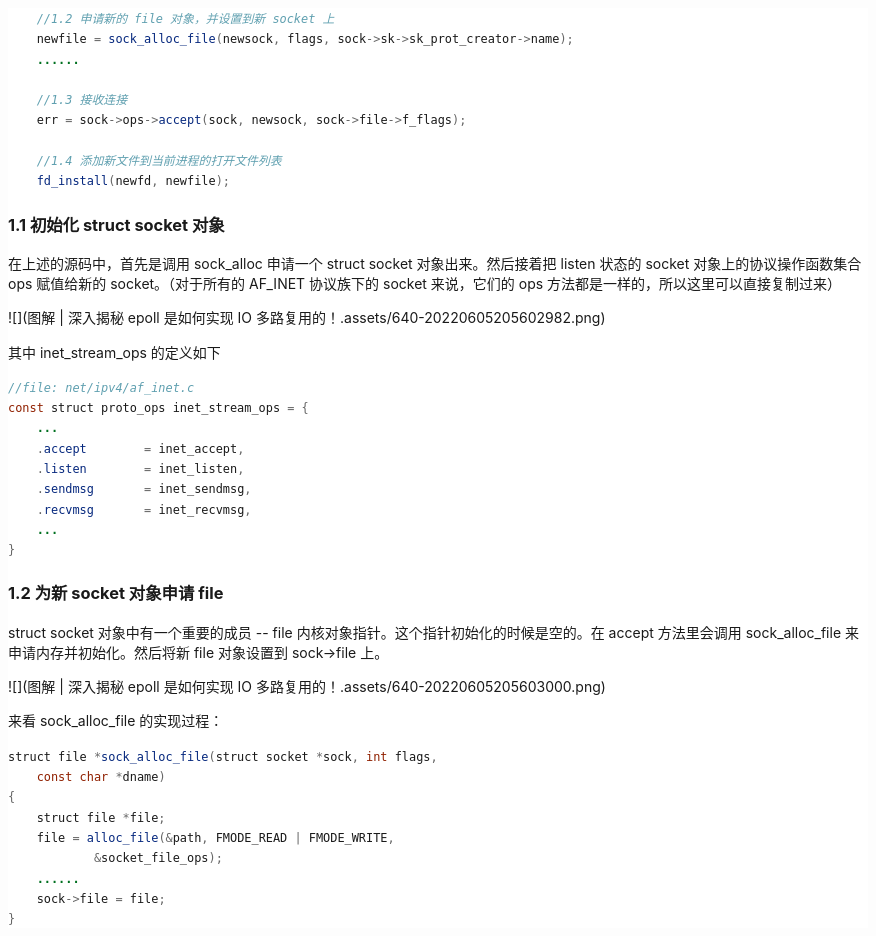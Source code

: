 ```java
    //1.2 申请新的 file 对象，并设置到新 socket 上  
    newfile = sock_alloc_file(newsock, flags, sock->sk->sk_prot_creator->name);  
    ......
    
    //1.3 接收连接  
    err = sock->ops->accept(sock, newsock, sock->file->f_flags);
    
    //1.4 添加新文件到当前进程的打开文件列表  
    fd_install(newfd, newfile);

```

### 1.1 初始化 struct socket 对象

在上述的源码中，首先是调用 sock\_alloc 申请一个 struct socket 对象出来。然后接着把 listen 状态的 socket 对象上的协议操作函数集合 ops 赋值给新的 socket。（对于所有的 AF\_INET 协议族下的 socket 来说，它们的 ops 方法都是一样的，所以这里可以直接复制过来）

![](图解 | 深入揭秘 epoll 是如何实现 IO 多路复用的！.assets/640-20220605205602982.png)

其中 inet\_stream\_ops 的定义如下  

```java
//file: net/ipv4/af_inet.c  
const struct proto_ops inet_stream_ops = {  
    ...  
    .accept        = inet_accept,  
    .listen        = inet_listen,  
    .sendmsg       = inet_sendmsg,  
    .recvmsg       = inet_recvmsg,  
    ...  
}  
```

### 1.2 为新 socket 对象申请 file

struct socket 对象中有一个重要的成员 -- file 内核对象指针。这个指针初始化的时候是空的。在 accept 方法里会调用 sock\_alloc\_file 来申请内存并初始化。然后将新 file 对象设置到 sock->file 上。

![](图解 | 深入揭秘 epoll 是如何实现 IO 多路复用的！.assets/640-20220605205603000.png)

来看 sock\_alloc\_file 的实现过程：  

```java
struct file *sock_alloc_file(struct socket *sock, int flags,   
    const char *dname)  
{  
    struct file *file;  
    file = alloc_file(&path, FMODE_READ | FMODE_WRITE,  
            &socket_file_ops);  
    ......  
    sock->file = file;  
}  
```

